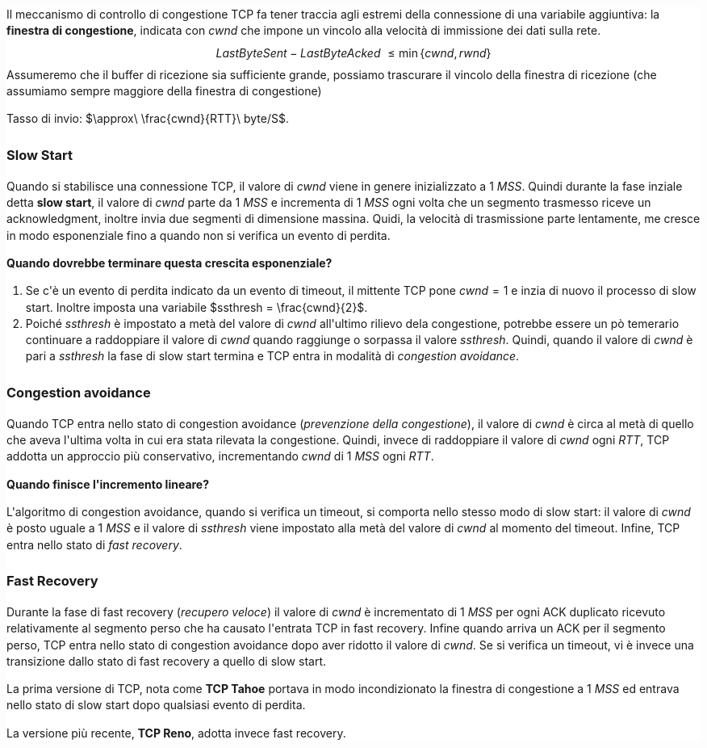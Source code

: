 Il meccanismo di controllo di congestione TCP fa tener traccia agli estremi della connessione di una variabile aggiuntiva: la **finestra di congestione**, indicata con $cwnd$ che impone un vincolo alla velocità di immissione dei dati sulla rete.
$$LastByteSent - LastByteAcked\ \leq \min\{cwnd, rwnd\}$$
Assumeremo che il buffer di ricezione sia sufficiente grande, possiamo trascurare il vincolo della finestra di ricezione (che assumiamo sempre maggiore della finestra di congestione)

Tasso di invio: $\approx\ \frac{cwnd}{RTT}\ byte/S$.

### Slow Start

Quando si stabilisce una connessione TCP, il valore di $cwnd$ viene in genere inizializzato a $1\ MSS$. Quindi durante la fase inziale detta **slow start**, il valore di $cwnd$ parte da $1\ MSS$ e incrementa di $1\ MSS$ ogni volta che un segmento trasmesso riceve un acknowledgment, inoltre invia due segmenti di dimensione massina. Quidi, la velocità di trasmissione parte lentamente, me cresce in modo esponenziale fino a quando non si verifica un evento di perdita.

**Quando dovrebbe terminare questa crescita esponenziale?**

1. Se c'è un evento di perdita indicato da un evento di timeout, il mittente TCP pone $cwnd = 1$ e inzia di nuovo il processo di slow start. Inoltre imposta una variabile $ssthresh = \frac{cwnd}{2}$.
2. Poiché $ssthresh$ è impostato a metà del valore di $cwnd$ all'ultimo rilievo dela congestione, potrebbe essere un pò temerario continuare a raddoppiare il valore di $cwnd$ quando raggiunge o sorpassa il valore $ssthresh$. Quindi, quando il valore di $cwnd$ è pari a $ssthresh$ la fase di slow start termina e TCP entra in modalità di *congestion avoidance*.

### Congestion avoidance

Quando TCP entra nello stato di congestion avoidance (*prevenzione della congestione*), il valore di $cwnd$ è circa al metà di quello che aveva l'ultima volta in cui era stata rilevata la congestione. Quindi, invece di raddoppiare il valore di $cwnd$ ogni $RTT$, TCP addotta un approccio più conservativo, incrementando $cwnd$ di $1\ MSS$ ogni $RTT$.

**Quando finisce l'incremento lineare?**

L'algoritmo di congestion avoidance, quando si verifica un timeout, si comporta nello stesso modo di slow start: il valore di $cwnd$ è posto uguale a $1\ MSS$ e il valore di $ssthresh$ viene impostato alla metà del valore di $cwnd$ al momento del timeout. Infine, TCP entra nello stato di *fast recovery*.

### Fast Recovery

Durante la fase di fast recovery (*recupero veloce*) il valore di $cwnd$ è incrementato di $1\ MSS$ per ogni ACK duplicato ricevuto relativamente al segmento perso che ha causato l'entrata TCP in fast recovery. Infine quando arriva un ACK per il segmento perso, TCP entra nello stato di congestion avoidance dopo aver ridotto il valore di $cwnd$. Se si verifica un timeout, vi è invece una transizione dallo stato di fast recovery a quello di slow start. 

La prima versione di TCP, nota come **TCP Tahoe** portava in modo incondizionato la finestra di congestione a $1\ MSS$ ed entrava nello stato di slow start dopo qualsiasi evento di perdita.

La versione più recente, **TCP Reno**, adotta invece fast recovery.
